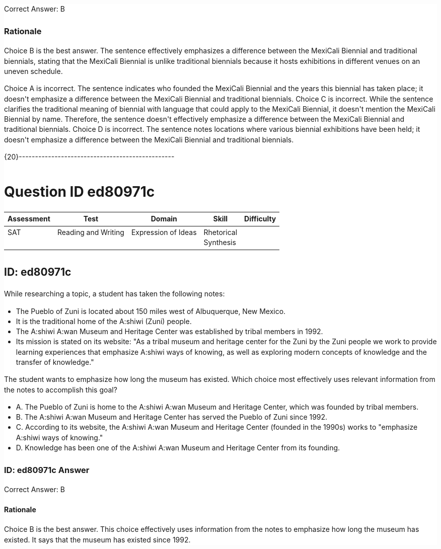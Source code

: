 Correct Answer: B

### Rationale

Choice B is the best answer. The sentence effectively emphasizes a difference between the MexiCali Biennial and traditional biennials, stating that the MexiCali Biennial is unlike traditional biennials because it hosts exhibitions in different venues on an uneven schedule.

Choice A is incorrect. The sentence indicates who founded the MexiCali Biennial and the years this biennial has taken place; it doesn't emphasize a difference between the MexiCali Biennial and traditional biennials. Choice C is incorrect. While the sentence clarifies the traditional meaning of biennial with language that could apply to the MexiCali Biennial, it doesn't mention the MexiCali Biennial by name. Therefore, the sentence doesn't effectively emphasize a difference between the MexiCali Biennial and traditional biennials. Choice D is incorrect. The sentence notes locations where various biennial exhibitions have been held; it doesn't emphasize a difference between the MexiCali Biennial and traditional biennials.

{20}------------------------------------------------

# Question ID ed80971c

| Assessment | Test                | Domain              | Skill                   | Difficulty |
|------------|---------------------|---------------------|-------------------------|------------|
| SAT        | Reading and Writing | Expression of Ideas | Rhetorical<br>Synthesis |            |

## ID: ed80971c

While researching a topic, a student has taken the following notes:

- The Pueblo of Zuni is located about 150 miles west of Albuquerque, New Mexico.
- It is the traditional home of the A:shiwi (Zuni) people.
- The A:shiwi A:wan Museum and Heritage Center was established by tribal members in 1992.
- Its mission is stated on its website: "As a tribal museum and heritage center for the Zuni by the Zuni people we work to provide learning experiences that emphasize A:shiwi ways of knowing, as well as exploring modern concepts of knowledge and the transfer of knowledge."

The student wants to emphasize how long the museum has existed. Which choice most effectively uses relevant information from the notes to accomplish this goal?

- A. The Pueblo of Zuni is home to the A:shiwi A:wan Museum and Heritage Center, which was founded by tribal members.
- B. The A:shiwi A:wan Museum and Heritage Center has served the Pueblo of Zuni since 1992.
- C. According to its website, the A:shiwi A:wan Museum and Heritage Center (founded in the 1990s) works to "emphasize A:shiwi ways of knowing."
- D. Knowledge has been one of the A:shiwi A:wan Museum and Heritage Center from its founding.

### ID: ed80971c Answer

Correct Answer: B

#### Rationale

Choice B is the best answer. This choice effectively uses information from the notes to emphasize how long the museum has existed. It says that the museum has existed since 1992.
